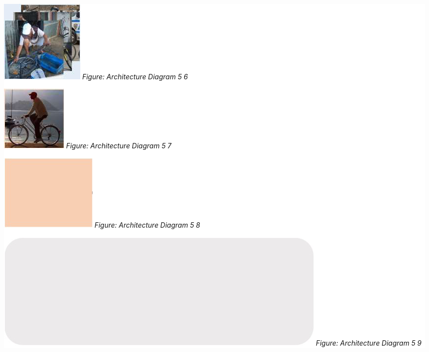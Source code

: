 ![Architecture Diagram 5 6](/assets/images/paper/tpt-test-time-prompt-tuning-for-zero-shot-generalization/architecture_diagram_5_6.png)
*Figure: Architecture Diagram 5 6*

![Architecture Diagram 5 7](/assets/images/paper/tpt-test-time-prompt-tuning-for-zero-shot-generalization/architecture_diagram_5_7.png)
*Figure: Architecture Diagram 5 7*

![Architecture Diagram 5 8](/assets/images/paper/tpt-test-time-prompt-tuning-for-zero-shot-generalization/architecture_diagram_5_8.png)
*Figure: Architecture Diagram 5 8*

![Architecture Diagram 5 9](/assets/images/paper/tpt-test-time-prompt-tuning-for-zero-shot-generalization/architecture_diagram_5_9.png)
*Figure: Architecture Diagram 5 9*
